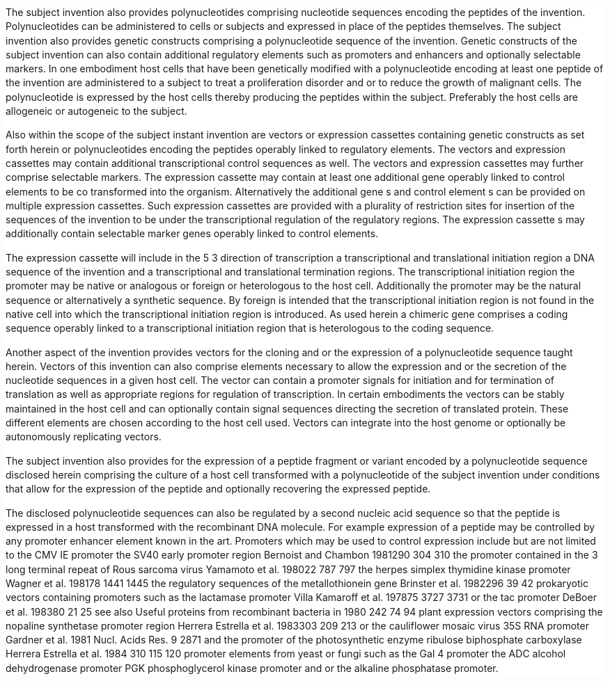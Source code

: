The subject invention also provides polynucleotides comprising nucleotide sequences encoding the peptides of the invention. Polynucleotides can be administered to cells or subjects and expressed in place of the peptides themselves. The subject invention also provides genetic constructs comprising a polynucleotide sequence of the invention. Genetic constructs of the subject invention can also contain additional regulatory elements such as promoters and enhancers and optionally selectable markers. In one embodiment host cells that have been genetically modified with a polynucleotide encoding at least one peptide of the invention are administered to a subject to treat a proliferation disorder and or to reduce the growth of malignant cells. The polynucleotide is expressed by the host cells thereby producing the peptides within the subject. Preferably the host cells are allogeneic or autogeneic to the subject.

Also within the scope of the subject instant invention are vectors or expression cassettes containing genetic constructs as set forth herein or polynucleotides encoding the peptides operably linked to regulatory elements. The vectors and expression cassettes may contain additional transcriptional control sequences as well. The vectors and expression cassettes may further comprise selectable markers. The expression cassette may contain at least one additional gene operably linked to control elements to be co transformed into the organism. Alternatively the additional gene s and control element s can be provided on multiple expression cassettes. Such expression cassettes are provided with a plurality of restriction sites for insertion of the sequences of the invention to be under the transcriptional regulation of the regulatory regions. The expression cassette s may additionally contain selectable marker genes operably linked to control elements.

The expression cassette will include in the 5 3 direction of transcription a transcriptional and translational initiation region a DNA sequence of the invention and a transcriptional and translational termination regions. The transcriptional initiation region the promoter may be native or analogous or foreign or heterologous to the host cell. Additionally the promoter may be the natural sequence or alternatively a synthetic sequence. By foreign is intended that the transcriptional initiation region is not found in the native cell into which the transcriptional initiation region is introduced. As used herein a chimeric gene comprises a coding sequence operably linked to a transcriptional initiation region that is heterologous to the coding sequence.

Another aspect of the invention provides vectors for the cloning and or the expression of a polynucleotide sequence taught herein. Vectors of this invention can also comprise elements necessary to allow the expression and or the secretion of the nucleotide sequences in a given host cell. The vector can contain a promoter signals for initiation and for termination of translation as well as appropriate regions for regulation of transcription. In certain embodiments the vectors can be stably maintained in the host cell and can optionally contain signal sequences directing the secretion of translated protein. These different elements are chosen according to the host cell used. Vectors can integrate into the host genome or optionally be autonomously replicating vectors.

The subject invention also provides for the expression of a peptide fragment or variant encoded by a polynucleotide sequence disclosed herein comprising the culture of a host cell transformed with a polynucleotide of the subject invention under conditions that allow for the expression of the peptide and optionally recovering the expressed peptide.

The disclosed polynucleotide sequences can also be regulated by a second nucleic acid sequence so that the peptide is expressed in a host transformed with the recombinant DNA molecule. For example expression of a peptide may be controlled by any promoter enhancer element known in the art. Promoters which may be used to control expression include but are not limited to the CMV IE promoter the SV40 early promoter region Bernoist and Chambon 1981290 304 310 the promoter contained in the 3 long terminal repeat of Rous sarcoma virus Yamamoto et al. 198022 787 797 the herpes simplex thymidine kinase promoter Wagner et al. 198178 1441 1445 the regulatory sequences of the metallothionein gene Brinster et al. 1982296 39 42 prokaryotic vectors containing promoters such as the lactamase promoter Villa Kamaroff et al. 197875 3727 3731 or the tac promoter DeBoer et al. 198380 21 25 see also Useful proteins from recombinant bacteria in 1980 242 74 94 plant expression vectors comprising the nopaline synthetase promoter region Herrera Estrella et al. 1983303 209 213 or the cauliflower mosaic virus 35S RNA promoter Gardner et al. 1981 Nucl. Acids Res. 9 2871 and the promoter of the photosynthetic enzyme ribulose biphosphate carboxylase Herrera Estrella et al. 1984 310 115 120 promoter elements from yeast or fungi such as the Gal 4 promoter the ADC alcohol dehydrogenase promoter PGK phosphoglycerol kinase promoter and or the alkaline phosphatase promoter.

